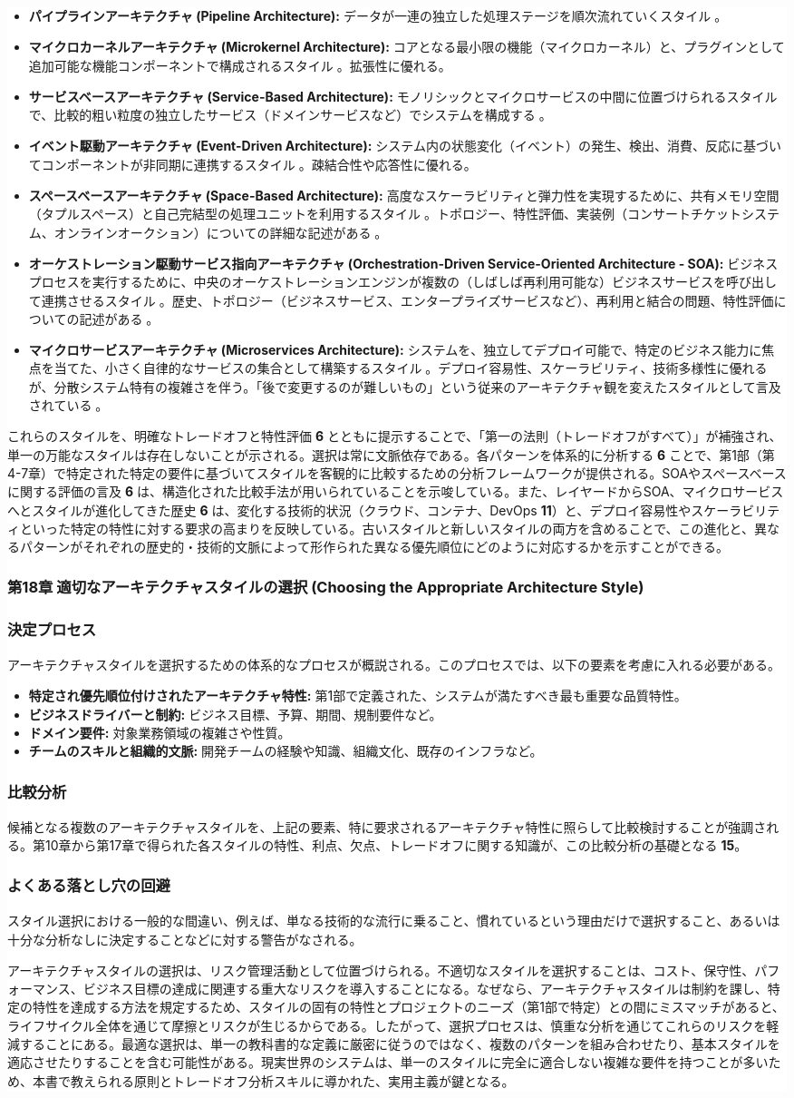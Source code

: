 
- **パイプラインアーキテクチャ (Pipeline Architecture):** データが一連の独立した処理ステージを順次流れていくスタイル 。

- **マイクロカーネルアーキテクチャ (Microkernel Architecture):** コアとなる最小限の機能（マイクロカーネル）と、プラグインとして追加可能な機能コンポーネントで構成されるスタイル 。拡張性に優れる。

- **サービスベースアーキテクチャ (Service-Based Architecture):** モノリシックとマイクロサービスの中間に位置づけられるスタイルで、比較的粗い粒度の独立したサービス（ドメインサービスなど）でシステムを構成する 。

- **イベント駆動アーキテクチャ (Event-Driven Architecture):** システム内の状態変化（イベント）の発生、検出、消費、反応に基づいてコンポーネントが非同期に連携するスタイル 。疎結合性や応答性に優れる。


- **スペースベースアーキテクチャ (Space-Based Architecture):** 高度なスケーラビリティと弾力性を実現するために、共有メモリ空間（タプルスペース）と自己完結型の処理ユニットを利用するスタイル 。トポロジー、特性評価、実装例（コンサートチケットシステム、オンラインオークション）についての詳細な記述がある 。

- **オーケストレーション駆動サービス指向アーキテクチャ (Orchestration-Driven Service-Oriented Architecture - SOA):** ビジネスプロセスを実行するために、中央のオーケストレーションエンジンが複数の（しばしば再利用可能な）ビジネスサービスを呼び出して連携させるスタイル 。歴史、トポロジー（ビジネスサービス、エンタープライズサービスなど）、再利用と結合の問題、特性評価についての記述がある 。


- **マイクロサービスアーキテクチャ (Microservices Architecture):** システムを、独立してデプロイ可能で、特定のビジネス能力に焦点を当てた、小さく自律的なサービスの集合として構築するスタイル 。デプロイ容易性、スケーラビリティ、技術多様性に優れるが、分散システム特有の複雑さを伴う。「後で変更するのが難しいもの」という従来のアーキテクチャ観を変えたスタイルとして言及されている 。

これらのスタイルを、明確なトレードオフと特性評価 **6** とともに提示することで、「第一の法則（トレードオフがすべて）」が補強され、単一の万能なスタイルは存在しないことが示される。選択は常に文脈依存である。各パターンを体系的に分析する **6** ことで、第1部（第4-7章）で特定された特定の要件に基づいてスタイルを客観的に比較するための分析フレームワークが提供される。SOAやスペースベースに関する評価の言及 **6** は、構造化された比較手法が用いられていることを示唆している。また、レイヤードからSOA、マイクロサービスへとスタイルが進化してきた歴史 **6** は、変化する技術的状況（クラウド、コンテナ、DevOps **11**）と、デプロイ容易性やスケーラビリティといった特定の特性に対する要求の高まりを反映している。古いスタイルと新しいスタイルの両方を含めることで、この進化と、異なるパターンがそれぞれの歴史的・技術的文脈によって形作られた異なる優先順位にどのように対応するかを示すことができる。

### **第18章 適切なアーキテクチャスタイルの選択 (Choosing the Appropriate Architecture Style)**

### **決定プロセス**

アーキテクチャスタイルを選択するための体系的なプロセスが概説される。このプロセスでは、以下の要素を考慮に入れる必要がある。

- **特定され優先順位付けされたアーキテクチャ特性:** 第1部で定義された、システムが満たすべき最も重要な品質特性。
- **ビジネスドライバーと制約:** ビジネス目標、予算、期間、規制要件など。
- **ドメイン要件:** 対象業務領域の複雑さや性質。
- **チームのスキルと組織的文脈:** 開発チームの経験や知識、組織文化、既存のインフラなど。

### **比較分析**

候補となる複数のアーキテクチャスタイルを、上記の要素、特に要求されるアーキテクチャ特性に照らして比較検討することが強調される。第10章から第17章で得られた各スタイルの特性、利点、欠点、トレードオフに関する知識が、この比較分析の基礎となる **15**。

### **よくある落とし穴の回避**

スタイル選択における一般的な間違い、例えば、単なる技術的な流行に乗ること、慣れているという理由だけで選択すること、あるいは十分な分析なしに決定することなどに対する警告がなされる。

アーキテクチャスタイルの選択は、リスク管理活動として位置づけられる。不適切なスタイルを選択することは、コスト、保守性、パフォーマンス、ビジネス目標の達成に関連する重大なリスクを導入することになる。なぜなら、アーキテクチャスタイルは制約を課し、特定の特性を達成する方法を規定するため、スタイルの固有の特性とプロジェクトのニーズ（第1部で特定）との間にミスマッチがあると、ライフサイクル全体を通じて摩擦とリスクが生じるからである。したがって、選択プロセスは、慎重な分析を通じてこれらのリスクを軽減することにある。最適な選択は、単一の教科書的な定義に厳密に従うのではなく、複数のパターンを組み合わせたり、基本スタイルを適応させたりすることを含む可能性がある。現実世界のシステムは、単一のスタイルに完全に適合しない複雑な要件を持つことが多いため、本書で教えられる原則とトレードオフ分析スキルに導かれた、実用主義が鍵となる。
